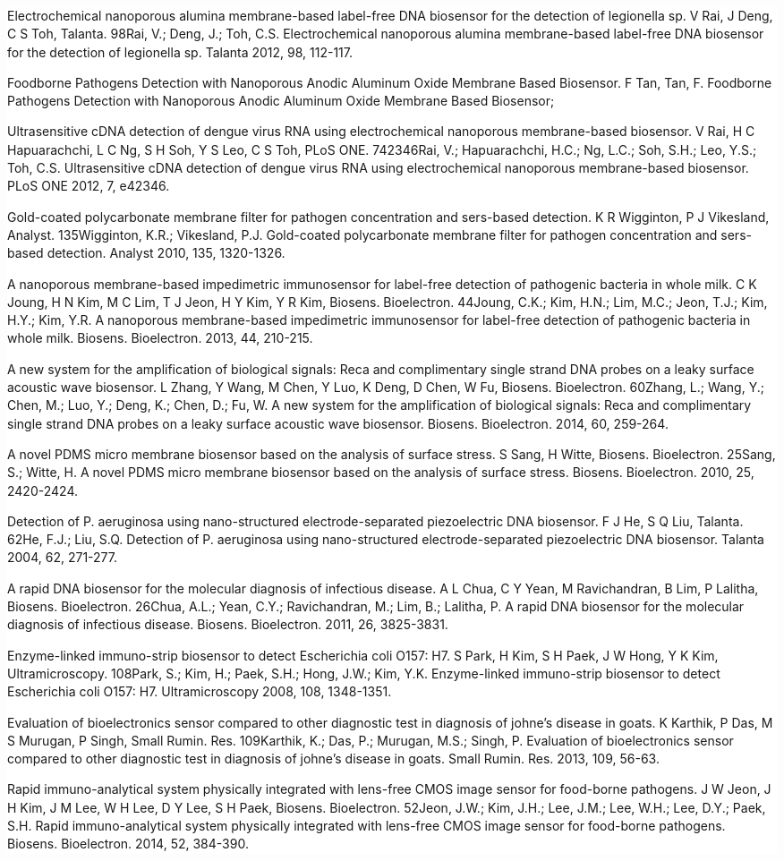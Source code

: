 Electrochemical nanoporous alumina membrane-based label-free DNA biosensor for the detection of legionella sp. V Rai, J Deng, C S Toh, Talanta. 98Rai, V.; Deng, J.; Toh, C.S. Electrochemical nanoporous alumina membrane-based label-free DNA biosensor for the detection of legionella sp. Talanta 2012, 98, 112-117.

Foodborne Pathogens Detection with Nanoporous Anodic Aluminum Oxide Membrane Based Biosensor. F Tan, Tan, F. Foodborne Pathogens Detection with Nanoporous Anodic Aluminum Oxide Membrane Based Biosensor;

Ultrasensitive cDNA detection of dengue virus RNA using electrochemical nanoporous membrane-based biosensor. V Rai, H C Hapuarachchi, L C Ng, S H Soh, Y S Leo, C S Toh, PLoS ONE. 742346Rai, V.; Hapuarachchi, H.C.; Ng, L.C.; Soh, S.H.; Leo, Y.S.; Toh, C.S. Ultrasensitive cDNA detection of dengue virus RNA using electrochemical nanoporous membrane-based biosensor. PLoS ONE 2012, 7, e42346.

Gold-coated polycarbonate membrane filter for pathogen concentration and sers-based detection. K R Wigginton, P J Vikesland, Analyst. 135Wigginton, K.R.; Vikesland, P.J. Gold-coated polycarbonate membrane filter for pathogen concentration and sers-based detection. Analyst 2010, 135, 1320-1326.

A nanoporous membrane-based impedimetric immunosensor for label-free detection of pathogenic bacteria in whole milk. C K Joung, H N Kim, M C Lim, T J Jeon, H Y Kim, Y R Kim, Biosens. Bioelectron. 44Joung, C.K.; Kim, H.N.; Lim, M.C.; Jeon, T.J.; Kim, H.Y.; Kim, Y.R. A nanoporous membrane-based impedimetric immunosensor for label-free detection of pathogenic bacteria in whole milk. Biosens. Bioelectron. 2013, 44, 210-215.

A new system for the amplification of biological signals: Reca and complimentary single strand DNA probes on a leaky surface acoustic wave biosensor. L Zhang, Y Wang, M Chen, Y Luo, K Deng, D Chen, W Fu, Biosens. Bioelectron. 60Zhang, L.; Wang, Y.; Chen, M.; Luo, Y.; Deng, K.; Chen, D.; Fu, W. A new system for the amplification of biological signals: Reca and complimentary single strand DNA probes on a leaky surface acoustic wave biosensor. Biosens. Bioelectron. 2014, 60, 259-264.

A novel PDMS micro membrane biosensor based on the analysis of surface stress. S Sang, H Witte, Biosens. Bioelectron. 25Sang, S.; Witte, H. A novel PDMS micro membrane biosensor based on the analysis of surface stress. Biosens. Bioelectron. 2010, 25, 2420-2424.

Detection of P. aeruginosa using nano-structured electrode-separated piezoelectric DNA biosensor. F J He, S Q Liu, Talanta. 62He, F.J.; Liu, S.Q. Detection of P. aeruginosa using nano-structured electrode-separated piezoelectric DNA biosensor. Talanta 2004, 62, 271-277.

A rapid DNA biosensor for the molecular diagnosis of infectious disease. A L Chua, C Y Yean, M Ravichandran, B Lim, P Lalitha, Biosens. Bioelectron. 26Chua, A.L.; Yean, C.Y.; Ravichandran, M.; Lim, B.; Lalitha, P. A rapid DNA biosensor for the molecular diagnosis of infectious disease. Biosens. Bioelectron. 2011, 26, 3825-3831.

Enzyme-linked immuno-strip biosensor to detect Escherichia coli O157: H7. S Park, H Kim, S H Paek, J W Hong, Y K Kim, Ultramicroscopy. 108Park, S.; Kim, H.; Paek, S.H.; Hong, J.W.; Kim, Y.K. Enzyme-linked immuno-strip biosensor to detect Escherichia coli O157: H7. Ultramicroscopy 2008, 108, 1348-1351.

Evaluation of bioelectronics sensor compared to other diagnostic test in diagnosis of johneʼs disease in goats. K Karthik, P Das, M S Murugan, P Singh, Small Rumin. Res. 109Karthik, K.; Das, P.; Murugan, M.S.; Singh, P. Evaluation of bioelectronics sensor compared to other diagnostic test in diagnosis of johneʼs disease in goats. Small Rumin. Res. 2013, 109, 56-63.

Rapid immuno-analytical system physically integrated with lens-free CMOS image sensor for food-borne pathogens. J W Jeon, J H Kim, J M Lee, W H Lee, D Y Lee, S H Paek, Biosens. Bioelectron. 52Jeon, J.W.; Kim, J.H.; Lee, J.M.; Lee, W.H.; Lee, D.Y.; Paek, S.H. Rapid immuno-analytical system physically integrated with lens-free CMOS image sensor for food-borne pathogens. Biosens. Bioelectron. 2014, 52, 384-390.
